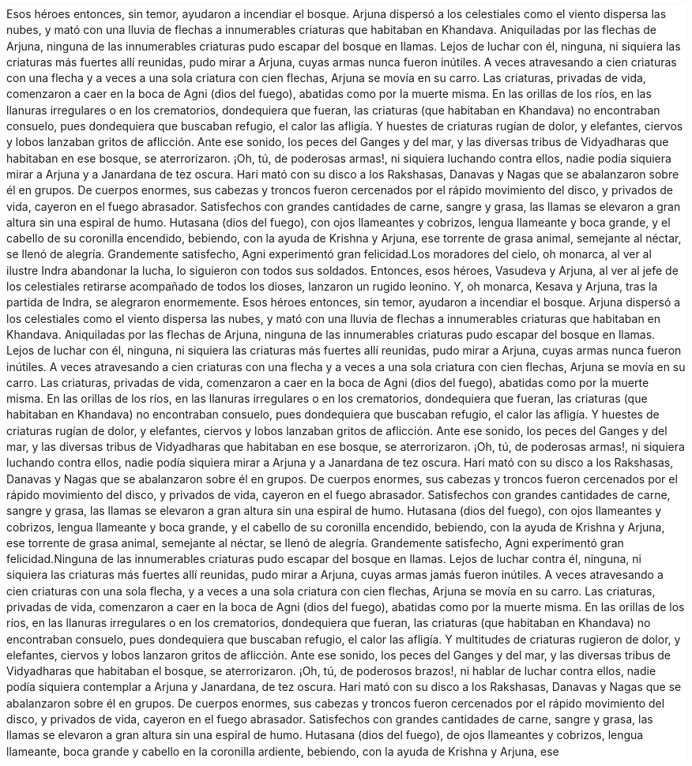 Esos héroes entonces, sin temor, ayudaron a incendiar el bosque. Arjuna dispersó a los celestiales como el viento dispersa las nubes, y mató con una lluvia de flechas a innumerables criaturas que habitaban en Khandava. Aniquiladas por las flechas de Arjuna, ninguna de las innumerables criaturas pudo escapar del bosque en llamas. Lejos de luchar con él, ninguna, ni siquiera las criaturas más fuertes allí reunidas, pudo mirar a Arjuna, cuyas armas nunca fueron inútiles. A veces atravesando a cien criaturas con una flecha y a veces a una sola criatura con cien flechas, Arjuna se movía en su carro. Las criaturas, privadas de vida, comenzaron a caer en la boca de Agni (dios del fuego), abatidas como por la muerte misma. En las orillas de los ríos, en las llanuras irregulares o en los crematorios, dondequiera que fueran, las criaturas (que habitaban en Khandava) no encontraban consuelo, pues dondequiera que buscaban refugio, el calor las afligía. Y huestes de criaturas rugían de dolor, y elefantes, ciervos y lobos lanzaban gritos de aflicción. Ante ese sonido, los peces del Ganges y del mar, y las diversas tribus de Vidyadharas que habitaban en ese bosque, se aterrorizaron. ¡Oh, tú, de poderosas armas!, ni siquiera luchando contra ellos, nadie podía siquiera mirar a Arjuna y a Janardana de tez oscura. Hari mató con su disco a los Rakshasas, Danavas y Nagas que se abalanzaron sobre él en grupos. De cuerpos enormes, sus cabezas y troncos fueron cercenados por el rápido movimiento del disco, y privados de vida, cayeron en el fuego abrasador. Satisfechos con grandes cantidades de carne, sangre y grasa, las llamas se elevaron a gran altura sin una espiral de humo. Hutasana (dios del fuego), con ojos llameantes y cobrizos, lengua llameante y boca grande, y el cabello de su coronilla encendido, bebiendo, con la ayuda de Krishna y Arjuna, ese torrente de grasa animal, semejante al néctar, se llenó de alegría. Grandemente satisfecho, Agni experimentó gran felicidad.Los moradores del cielo, oh monarca, al ver al ilustre Indra abandonar la lucha, lo siguieron con todos sus soldados. Entonces, esos héroes, Vasudeva y Arjuna, al ver al jefe de los celestiales retirarse acompañado de todos los dioses, lanzaron un rugido leonino. Y, oh monarca, Kesava y Arjuna, tras la partida de Indra, se alegraron enormemente. Esos héroes entonces, sin temor, ayudaron a incendiar el bosque. Arjuna dispersó a los celestiales como el viento dispersa las nubes, y mató con una lluvia de flechas a innumerables criaturas que habitaban en Khandava. Aniquiladas por las flechas de Arjuna, ninguna de las innumerables criaturas pudo escapar del bosque en llamas. Lejos de luchar con él, ninguna, ni siquiera las criaturas más fuertes allí reunidas, pudo mirar a Arjuna, cuyas armas nunca fueron inútiles. A veces atravesando a cien criaturas con una flecha y a veces a una sola criatura con cien flechas, Arjuna se movía en su carro. Las criaturas, privadas de vida, comenzaron a caer en la boca de Agni (dios del fuego), abatidas como por la muerte misma. En las orillas de los ríos, en las llanuras irregulares o en los crematorios, dondequiera que fueran, las criaturas (que habitaban en Khandava) no encontraban consuelo, pues dondequiera que buscaban refugio, el calor las afligía. Y huestes de criaturas rugían de dolor, y elefantes, ciervos y lobos lanzaban gritos de aflicción. Ante ese sonido, los peces del Ganges y del mar, y las diversas tribus de Vidyadharas que habitaban en ese bosque, se aterrorizaron. ¡Oh, tú, de poderosas armas!, ni siquiera luchando contra ellos, nadie podía siquiera mirar a Arjuna y a Janardana de tez oscura. Hari mató con su disco a los Rakshasas, Danavas y Nagas que se abalanzaron sobre él en grupos. De cuerpos enormes, sus cabezas y troncos fueron cercenados por el rápido movimiento del disco, y privados de vida, cayeron en el fuego abrasador. Satisfechos con grandes cantidades de carne, sangre y grasa, las llamas se elevaron a gran altura sin una espiral de humo. Hutasana (dios del fuego), con ojos llameantes y cobrizos, lengua llameante y boca grande, y el cabello de su coronilla encendido, bebiendo, con la ayuda de Krishna y Arjuna, ese torrente de grasa animal, semejante al néctar, se llenó de alegría. Grandemente satisfecho, Agni experimentó gran felicidad.Ninguna de las innumerables criaturas pudo escapar del bosque en llamas. Lejos de luchar contra él, ninguna, ni siquiera las criaturas más fuertes allí reunidas, pudo mirar a Arjuna, cuyas armas jamás fueron inútiles. A veces atravesando a cien criaturas con una sola flecha, y a veces a una sola criatura con cien flechas, Arjuna se movía en su carro. Las criaturas, privadas de vida, comenzaron a caer en la boca de Agni (dios del fuego), abatidas como por la muerte misma. En las orillas de los ríos, en las llanuras irregulares o en los crematorios, dondequiera que fueran, las criaturas (que habitaban en Khandava) no encontraban consuelo, pues dondequiera que buscaban refugio, el calor las afligía. Y multitudes de criaturas rugieron de dolor, y elefantes, ciervos y lobos lanzaron gritos de aflicción. Ante ese sonido, los peces del Ganges y del mar, y las diversas tribus de Vidyadharas que habitaban el bosque, se aterrorizaron. ¡Oh, tú, de poderosos brazos!, ni hablar de luchar contra ellos, nadie podía siquiera contemplar a Arjuna y Janardana, de tez oscura. Hari mató con su disco a los Rakshasas, Danavas y Nagas que se abalanzaron sobre él en grupos. De cuerpos enormes, sus cabezas y troncos fueron cercenados por el rápido movimiento del disco, y privados de vida, cayeron en el fuego abrasador. Satisfechos con grandes cantidades de carne, sangre y grasa, las llamas se elevaron a gran altura sin una espiral de humo. Hutasana (dios del fuego), de ojos llameantes y cobrizos, lengua llameante, boca grande y cabello en la coronilla ardiente, bebiendo, con la ayuda de Krishna y Arjuna, ese
